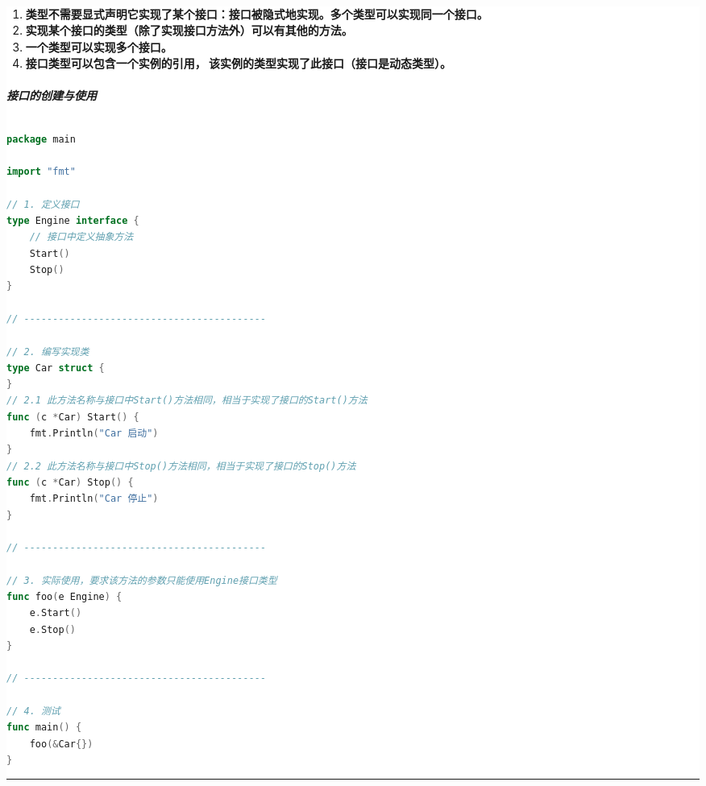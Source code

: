 1. **类型不需要显式声明它实现了某个接口：接口被隐式地实现。多个类型可以实现同一个接口。**
2. **实现某个接口的类型（除了实现接口方法外）可以有其他的方法。**
3. **一个类型可以实现多个接口。**
4. **接口类型可以包含一个实例的引用， 该实例的类型实现了此接口（接口是动态类型）。**

###### **接口的创建与使用**

```go
package main

import "fmt"

// 1. 定义接口
type Engine interface {
    // 接口中定义抽象方法
    Start()
    Stop()
}

// ------------------------------------------

// 2. 编写实现类
type Car struct {
}
// 2.1 此方法名称与接口中Start()方法相同，相当于实现了接口的Start()方法
func (c *Car) Start() {
    fmt.Println("Car 启动")
}
// 2.2 此方法名称与接口中Stop()方法相同，相当于实现了接口的Stop()方法
func (c *Car) Stop() {
    fmt.Println("Car 停止")
}

// ------------------------------------------

// 3. 实际使用，要求该方法的参数只能使用Engine接口类型
func foo(e Engine) {
    e.Start()
    e.Stop()
}

// ------------------------------------------

// 4. 测试
func main() {
    foo(&Car{})
}


```

- - - - - -
